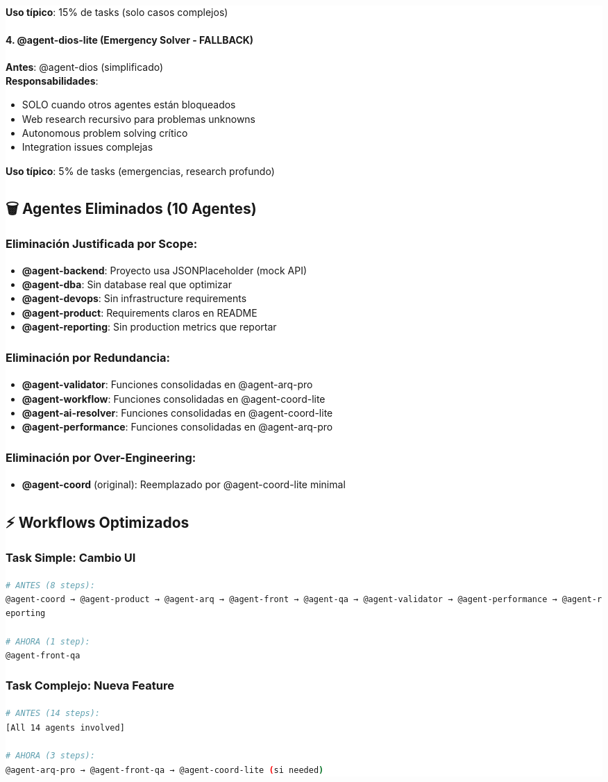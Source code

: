 **Uso típico**: 15% de tasks (solo casos complejos)

#### **4. @agent-dios-lite** (Emergency Solver - FALLBACK)
**Antes**: @agent-dios (simplificado)  
**Responsabilidades**:
- SOLO cuando otros agentes están bloqueados
- Web research recursivo para problemas unknowns
- Autonomous problem solving crítico
- Integration issues complejas

**Uso típico**: 5% de tasks (emergencias, research profundo)

## 🗑️ **Agentes Eliminados (10 Agentes)**

### **Eliminación Justificada por Scope**:
- **@agent-backend**: Proyecto usa JSONPlaceholder (mock API)
- **@agent-dba**: Sin database real que optimizar
- **@agent-devops**: Sin infrastructure requirements
- **@agent-product**: Requirements claros en README
- **@agent-reporting**: Sin production metrics que reportar

### **Eliminación por Redundancia**:
- **@agent-validator**: Funciones consolidadas en @agent-arq-pro
- **@agent-workflow**: Funciones consolidadas en @agent-coord-lite  
- **@agent-ai-resolver**: Funciones consolidadas en @agent-coord-lite
- **@agent-performance**: Funciones consolidadas en @agent-arq-pro

### **Eliminación por Over-Engineering**:
- **@agent-coord** (original): Reemplazado por @agent-coord-lite minimal

## ⚡ **Workflows Optimizados**

### **Task Simple: Cambio UI**
```bash
# ANTES (8 steps):
@agent-coord → @agent-product → @agent-arq → @agent-front → @agent-qa → @agent-validator → @agent-performance → @agent-reporting

# AHORA (1 step):
@agent-front-qa
```

### **Task Complejo: Nueva Feature**
```bash
# ANTES (14 steps):
[All 14 agents involved]

# AHORA (3 steps):  
@agent-arq-pro → @agent-front-qa → @agent-coord-lite (si needed)
```
